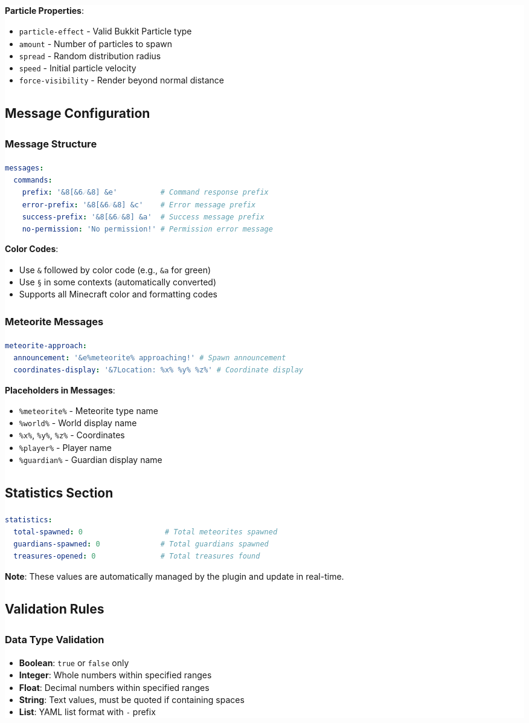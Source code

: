 **Particle Properties**:
- `particle-effect` - Valid Bukkit Particle type
- `amount` - Number of particles to spawn
- `spread` - Random distribution radius
- `speed` - Initial particle velocity
- `force-visibility` - Render beyond normal distance

## Message Configuration

### Message Structure
```yaml
messages:
  commands:
    prefix: '&8[&6☄&8] &e'          # Command response prefix
    error-prefix: '&8[&6☄&8] &c'    # Error message prefix
    success-prefix: '&8[&6☄&8] &a'  # Success message prefix
    no-permission: 'No permission!' # Permission error message
```

**Color Codes**:
- Use `&` followed by color code (e.g., `&a` for green)
- Use `§` in some contexts (automatically converted)
- Supports all Minecraft color and formatting codes

### Meteorite Messages
```yaml
meteorite-approach:
  announcement: '&e%meteorite% approaching!' # Spawn announcement
  coordinates-display: '&7Location: %x% %y% %z%' # Coordinate display
```

**Placeholders in Messages**:
- `%meteorite%` - Meteorite type name
- `%world%` - World display name
- `%x%`, `%y%`, `%z%` - Coordinates
- `%player%` - Player name
- `%guardian%` - Guardian display name

## Statistics Section

```yaml
statistics:
  total-spawned: 0                   # Total meteorites spawned
  guardians-spawned: 0              # Total guardians spawned
  treasures-opened: 0               # Total treasures found
```

**Note**: These values are automatically managed by the plugin and update in real-time.

## Validation Rules

### Data Type Validation
- **Boolean**: `true` or `false` only
- **Integer**: Whole numbers within specified ranges
- **Float**: Decimal numbers within specified ranges
- **String**: Text values, must be quoted if containing spaces
- **List**: YAML list format with `-` prefix
